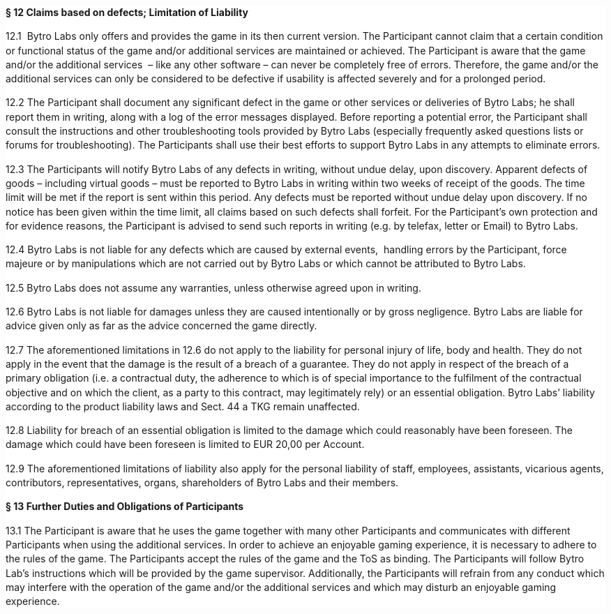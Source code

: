 **§ 12 Claims based on defects; Limitation of Liability**

12.1  Bytro Labs only offers and provides the game in its then current version. The Participant cannot claim that a certain condition or functional status of the game and/or additional services are maintained or achieved. The Participant is aware that the game and/or the additional services  – like any other software – can never be completely free of errors. Therefore, the game and/or the additional services can only be considered to be defective if usability is affected severely and for a prolonged period.

12.2 The Participant shall document any significant defect in the game or other services or deliveries of Bytro Labs; he shall report them in writing, along with a log of the error messages displayed. Before reporting a potential error, the Participant shall consult the instructions and other troubleshooting tools provided by Bytro Labs (especially frequently asked questions lists or forums for troubleshooting). The Participants shall use their best efforts to support Bytro Labs in any attempts to eliminate errors.

12.3 The Participants will notify Bytro Labs of any defects in writing, without undue delay, upon discovery. Apparent defects of goods – including virtual goods – must be reported to Bytro Labs in writing within two weeks of receipt of the goods. The time limit will be met if the report is sent within this period. Any defects must be reported without undue delay upon discovery. If no notice has been given within the time limit, all claims based on such defects shall forfeit. For the Participant’s own protection and for evidence reasons, the Participant is advised to send such reports in writing (e.g. by telefax, letter or Email) to Bytro Labs.

12.4 Bytro Labs is not liable for any defects which are caused by external events,  handling errors by the Participant, force majeure or by manipulations which are not carried out by Bytro Labs or which cannot be attributed to Bytro Labs.

12.5 Bytro Labs does not assume any warranties, unless otherwise agreed upon in writing.

12.6 Bytro Labs is not liable for damages unless they are caused intentionally or by gross negligence. Bytro Labs are liable for advice given only as far as the advice concerned the game directly.

12.7 The aforementioned limitations in 12.6 do not apply to the liability for personal injury of life, body and health. They do not apply in the event that the damage is the result of a breach of a guarantee. They do not apply in respect of the breach of a primary obligation (i.e. a contractual duty, the adherence to which is of special importance to the fulfilment of the contractual objective and on which the client, as a party to this contract, may legitimately rely) or an essential obligation. Bytro Labs’ liability according to the product liability laws and Sect. 44 a TKG remain unaffected.

12.8 Liability for breach of an essential obligation is limited to the damage which could reasonably have been foreseen. The damage which could have been foreseen is limited to EUR 20,00 per Account.

12.9 The aforementioned limitations of liability also apply for the personal liability of staff, employees, assistants, vicarious agents, contributors, representatives, organs, shareholders of Bytro Labs and their members.

**§ 13 Further Duties and Obligations of Participants**

13.1 The Participant is aware that he uses the game together with many other Participants and communicates with different Participants when using the additional services. In order to achieve an enjoyable gaming experience, it is necessary to adhere to the rules of the game. The Participants accept the rules of the game and the ToS as binding. The Participants will follow Bytro Lab’s instructions which will be provided by the game supervisor. Additionally, the Participants will refrain from any conduct which may interfere with the operation of the game and/or the additional services and which may disturb an enjoyable gaming experience.
